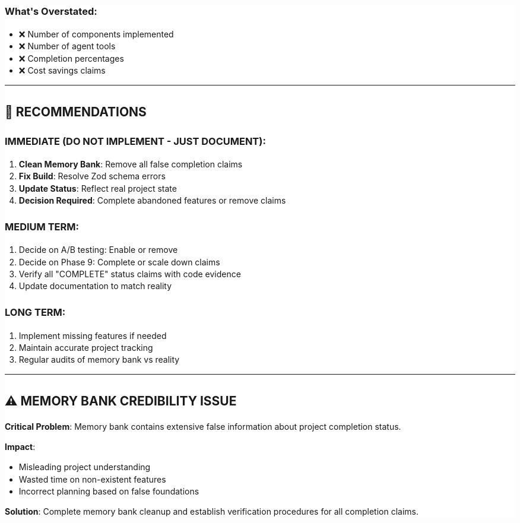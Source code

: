 ### What's Overstated:
- ❌ Number of components implemented
- ❌ Number of agent tools
- ❌ Completion percentages
- ❌ Cost savings claims

---

## 🎯 RECOMMENDATIONS

### IMMEDIATE (DO NOT IMPLEMENT - JUST DOCUMENT):
1. **Clean Memory Bank**: Remove all false completion claims
2. **Fix Build**: Resolve Zod schema errors  
3. **Update Status**: Reflect real project state
4. **Decision Required**: Complete abandoned features or remove claims

### MEDIUM TERM:
1. Decide on A/B testing: Enable or remove
2. Decide on Phase 9: Complete or scale down claims
3. Verify all "COMPLETE" status claims with code evidence
4. Update documentation to match reality

### LONG TERM:
1. Implement missing features if needed
2. Maintain accurate project tracking
3. Regular audits of memory bank vs reality

---

## ⚠️ MEMORY BANK CREDIBILITY ISSUE

**Critical Problem**: Memory bank contains extensive false information about project completion status.

**Impact**: 
- Misleading project understanding
- Wasted time on non-existent features
- Incorrect planning based on false foundations

**Solution**: Complete memory bank cleanup and establish verification procedures for all completion claims. 
